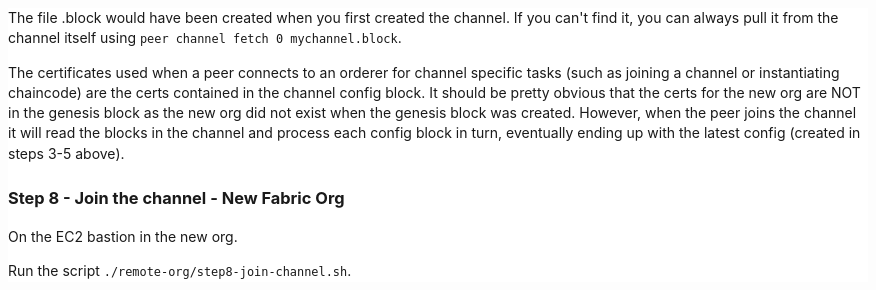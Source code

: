 The file <channel-name>.block would have been created when you first created the channel. If you can't find it,
you can always pull it from the channel itself using `peer channel fetch 0 mychannel.block`.

The certificates used when a peer connects to an orderer for channel specific tasks (such as joining a channel
or instantiating chaincode) are the certs contained in the channel config block. It should be pretty obvious that 
the certs for the new org are NOT in the genesis block as the new org did not exist when the genesis block was created. 
However, when the peer joins the channel it will read the blocks in the channel and process each config block in turn,
eventually ending up with the latest config (created in steps 3-5 above).

### Step 8 - Join the channel - New Fabric Org
On the EC2 bastion in the new org.

Run the script `./remote-org/step8-join-channel.sh`. 
